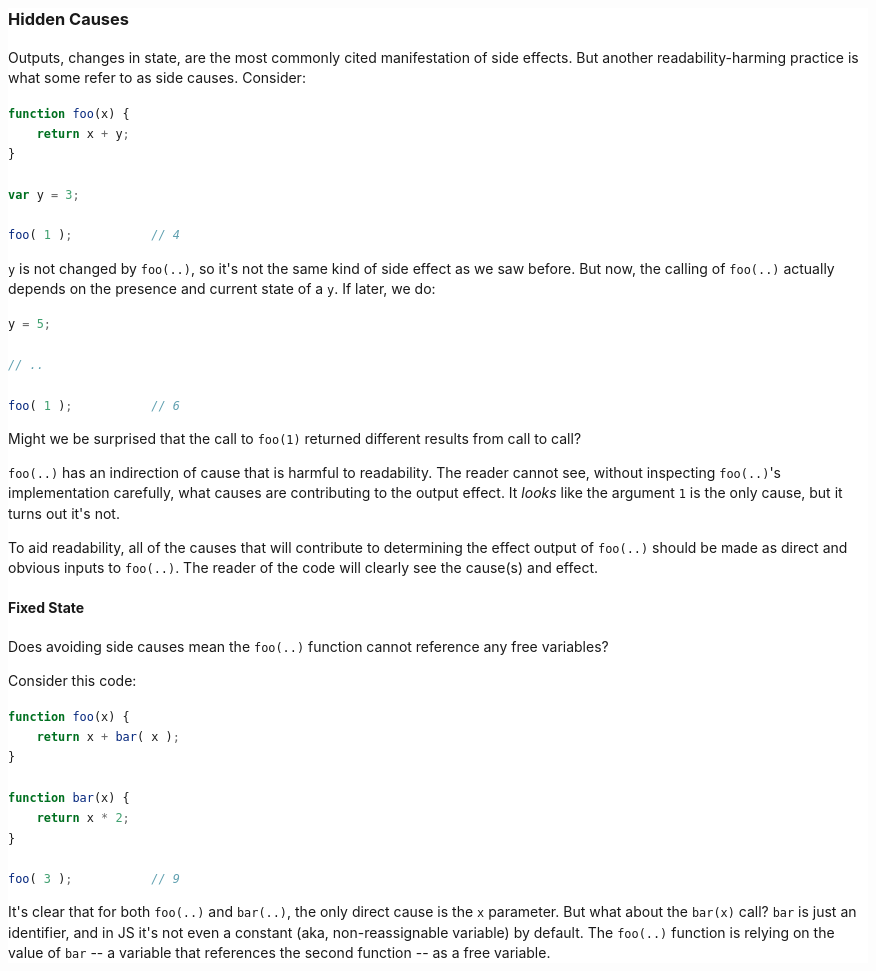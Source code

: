 ### Hidden Causes

Outputs, changes in state, are the most commonly cited manifestation of side effects. But another readability-harming practice is what some refer to as side causes. Consider:

```js
function foo(x) {
    return x + y;
}

var y = 3;

foo( 1 );           // 4
```

`y` is not changed by `foo(..)`, so it's not the same kind of side effect as we saw before. But now, the calling of `foo(..)` actually depends on the presence and current state of a `y`. If later, we do:

```js
y = 5;

// ..

foo( 1 );           // 6
```

Might we be surprised that the call to `foo(1)` returned different results from call to call?

`foo(..)` has an indirection of cause that is harmful to readability. The reader cannot see, without inspecting `foo(..)`'s implementation carefully, what causes are contributing to the output effect. It *looks* like the argument `1` is the only cause, but it turns out it's not.

To aid readability, all of the causes that will contribute to determining the effect output of `foo(..)` should be made as direct and obvious inputs to `foo(..)`. The reader of the code will clearly see the cause(s) and effect.

#### Fixed State

Does avoiding side causes mean the `foo(..)` function cannot reference any free variables?

Consider this code:

```js
function foo(x) {
    return x + bar( x );
}

function bar(x) {
    return x * 2;
}

foo( 3 );           // 9
```

It's clear that for both `foo(..)` and `bar(..)`, the only direct cause is the `x` parameter. But what about the `bar(x)` call? `bar` is just an identifier, and in JS it's not even a constant (aka, non-reassignable variable) by default. The `foo(..)` function is relying on the value of `bar` -- a variable that references the second function -- as a free variable.
